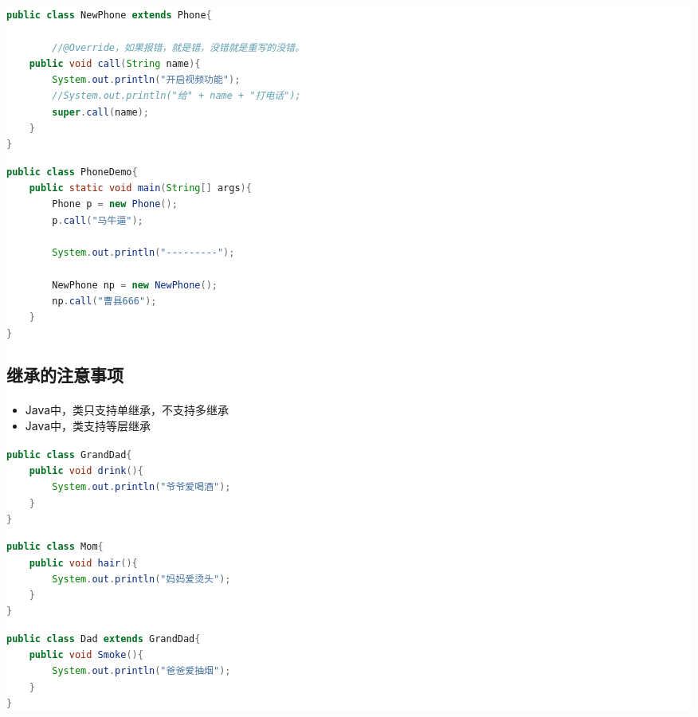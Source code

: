 ```java
public class NewPhone extends Phone{

		//@Override，如果报错，就是错，没错就是重写的没错。
    public void call(String name){
        System.out.println("开启视频功能");
        //System.out.println("给" + name + "打电话");
        super.call(name);
    }
}
```

```java
public class PhoneDemo{
    public static void main(String[] args){
        Phone p = new Phone();
        p.call("马牛逼");

        System.out.println("---------");

        NewPhone np = new NewPhone();
        np.call("曹县666");
    }
}
```

## 继承的注意事项

- Java中，类只支持单继承，不支持多继承
- Java中，类支持等层继承

```java
public class GrandDad{
    public void drink(){
        System.out.println("爷爷爱喝酒");
    }
}
```

```java
public class Mom{
    public void hair(){
        System.out.println("妈妈爱烫头");
    }
}
```

```java
public class Dad extends GrandDad{
    public void Smoke(){
        System.out.println("爸爸爱抽烟");
    }
}
```
